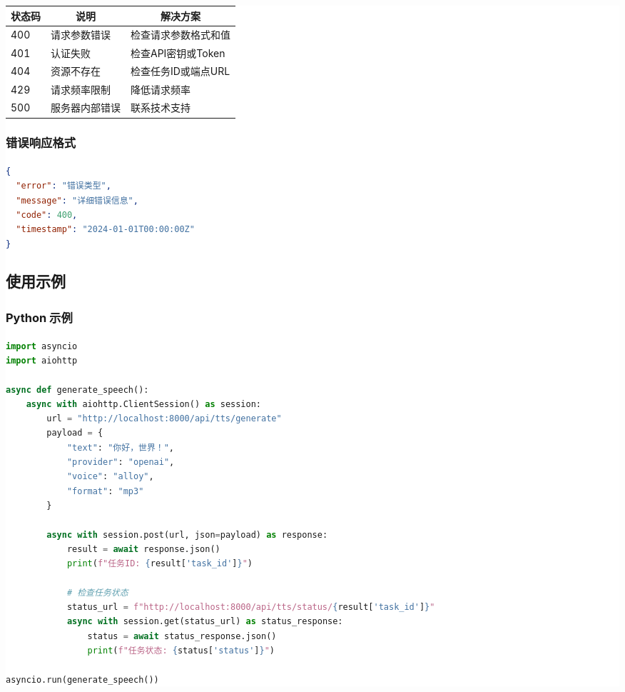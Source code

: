 | 状态码 | 说明 | 解决方案 |
|--------|------|----------|
| 400 | 请求参数错误 | 检查请求参数格式和值 |
| 401 | 认证失败 | 检查API密钥或Token |
| 404 | 资源不存在 | 检查任务ID或端点URL |
| 429 | 请求频率限制 | 降低请求频率 |
| 500 | 服务器内部错误 | 联系技术支持 |

### 错误响应格式

```json
{
  "error": "错误类型",
  "message": "详细错误信息",
  "code": 400,
  "timestamp": "2024-01-01T00:00:00Z"
}
```

## 使用示例

### Python 示例

```python
import asyncio
import aiohttp

async def generate_speech():
    async with aiohttp.ClientSession() as session:
        url = "http://localhost:8000/api/tts/generate"
        payload = {
            "text": "你好，世界！",
            "provider": "openai",
            "voice": "alloy",
            "format": "mp3"
        }
        
        async with session.post(url, json=payload) as response:
            result = await response.json()
            print(f"任务ID: {result['task_id']}")
            
            # 检查任务状态
            status_url = f"http://localhost:8000/api/tts/status/{result['task_id']}"
            async with session.get(status_url) as status_response:
                status = await status_response.json()
                print(f"任务状态: {status['status']}")

asyncio.run(generate_speech())
```
